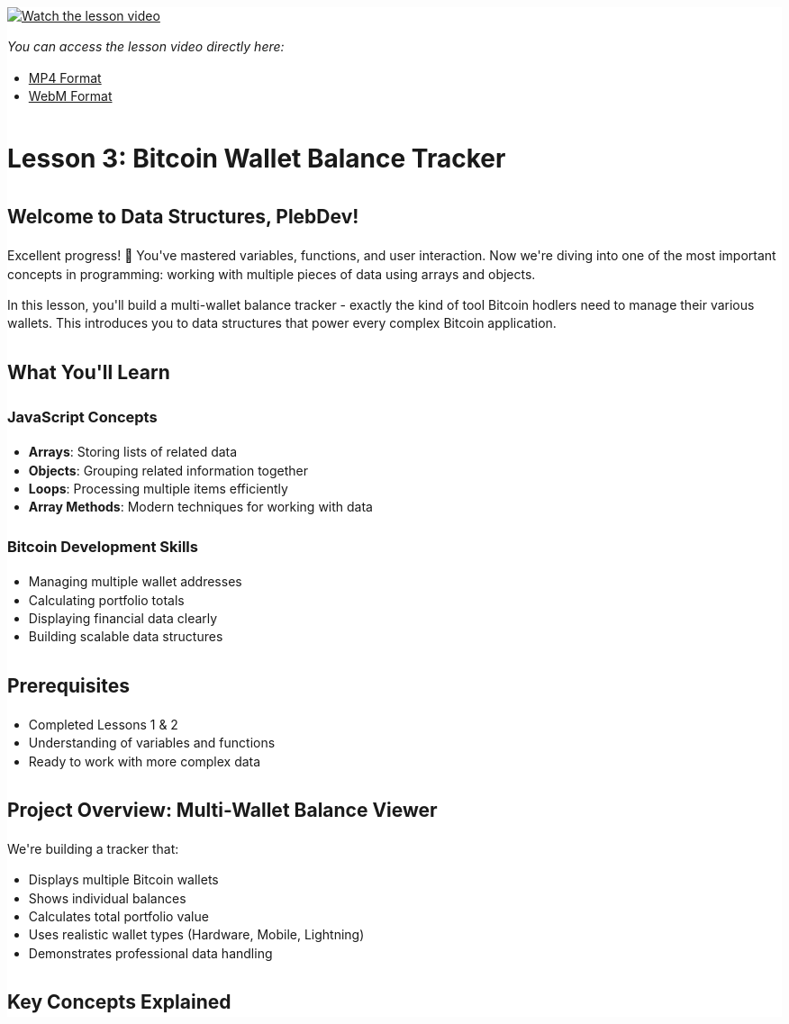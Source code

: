 [![Watch the lesson video](https://img.shields.io/badge/Watch-Lesson%20Video-blue)](https://plebdevs-bucket.nyc3.cdn.digitaloceanspaces.com/js-lesson-3.mp4)

*You can access the lesson video directly here:*
- [MP4 Format](https://plebdevs-bucket.nyc3.cdn.digitaloceanspaces.com/js-lesson-3.mp4)
- [WebM Format](https://plebdevs-bucket.nyc3.cdn.digitaloceanspaces.com/js-lesson-3.webv)

# Lesson 3: Bitcoin Wallet Balance Tracker

## Welcome to Data Structures, PlebDev!

Excellent progress! 🚀 You've mastered variables, functions, and user interaction. Now we're diving into one of the most important concepts in programming: working with multiple pieces of data using arrays and objects.

In this lesson, you'll build a multi-wallet balance tracker - exactly the kind of tool Bitcoin hodlers need to manage their various wallets. This introduces you to data structures that power every complex Bitcoin application.

## What You'll Learn

### JavaScript Concepts
- **Arrays**: Storing lists of related data
- **Objects**: Grouping related information together
- **Loops**: Processing multiple items efficiently  
- **Array Methods**: Modern techniques for working with data

### Bitcoin Development Skills
- Managing multiple wallet addresses
- Calculating portfolio totals
- Displaying financial data clearly
- Building scalable data structures

## Prerequisites
- Completed Lessons 1 & 2
- Understanding of variables and functions
- Ready to work with more complex data

## Project Overview: Multi-Wallet Balance Viewer

We're building a tracker that:
- Displays multiple Bitcoin wallets
- Shows individual balances
- Calculates total portfolio value
- Uses realistic wallet types (Hardware, Mobile, Lightning)
- Demonstrates professional data handling

## Key Concepts Explained

